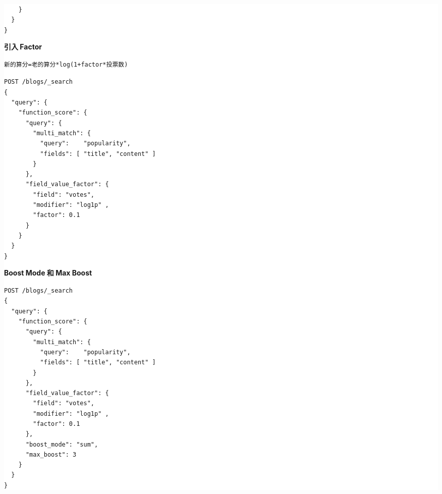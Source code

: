 ```
    }
  }
}
```

**引⼊ Factor**

`新的算分=⽼的算分*log(1+factor*投票数)`

```
POST /blogs/_search
{
  "query": {
    "function_score": {
      "query": {
        "multi_match": {
          "query":    "popularity",
          "fields": [ "title", "content" ]
        }
      },
      "field_value_factor": {
        "field": "votes",
        "modifier": "log1p" ,
        "factor": 0.1
      }
    }
  }
}
```

**Boost Mode 和 Max Boost**

```
POST /blogs/_search
{
  "query": {
    "function_score": {
      "query": {
        "multi_match": {
          "query":    "popularity",
          "fields": [ "title", "content" ]
        }
      },
      "field_value_factor": {
        "field": "votes",
        "modifier": "log1p" ,
        "factor": 0.1
      },
      "boost_mode": "sum",
      "max_boost": 3
    }
  }
}
```
